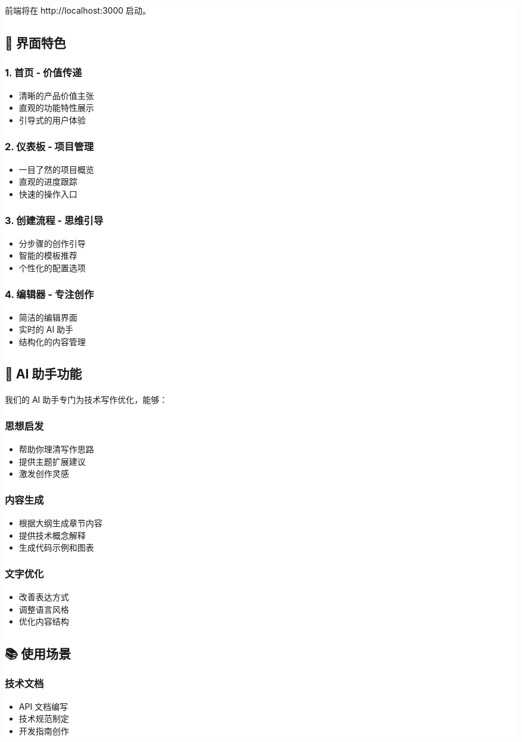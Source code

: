 前端将在 http://localhost:3000 启动。

## 🎨 界面特色

### 1. 首页 - 价值传递
- 清晰的产品价值主张
- 直观的功能特性展示
- 引导式的用户体验

### 2. 仪表板 - 项目管理
- 一目了然的项目概览
- 直观的进度跟踪
- 快速的操作入口

### 3. 创建流程 - 思维引导
- 分步骤的创作引导
- 智能的模板推荐
- 个性化的配置选项

### 4. 编辑器 - 专注创作
- 简洁的编辑界面
- 实时的 AI 助手
- 结构化的内容管理

## 🤖 AI 助手功能

我们的 AI 助手专门为技术写作优化，能够：

### 思想启发
- 帮助你理清写作思路
- 提供主题扩展建议
- 激发创作灵感

### 内容生成
- 根据大纲生成章节内容
- 提供技术概念解释
- 生成代码示例和图表

### 文字优化
- 改善表达方式
- 调整语言风格
- 优化内容结构

## 📚 使用场景

### 技术文档
- API 文档编写
- 技术规范制定
- 开发指南创作
